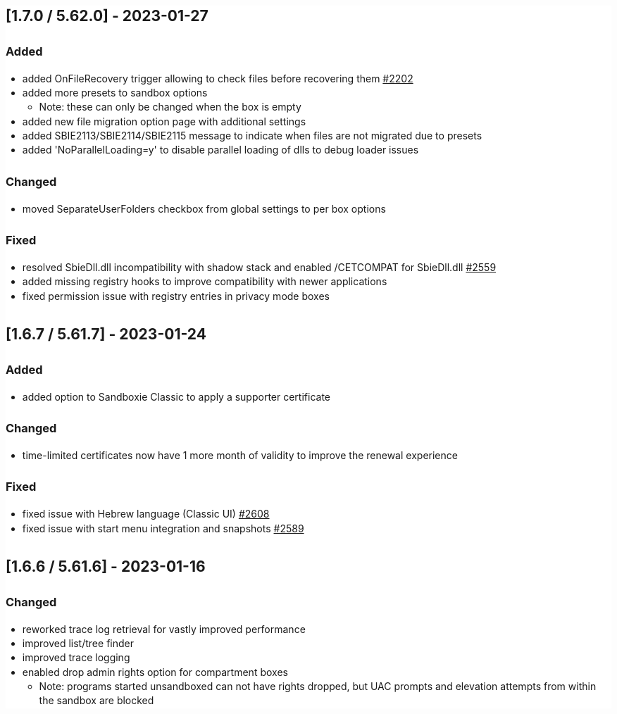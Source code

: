 

## [1.7.0 / 5.62.0] - 2023-01-27


### Added
- added OnFileRecovery trigger allowing to check files before recovering them [#2202](https://github.com/sandboxie-plus/Sandboxie/issues/2202)
- added more presets to sandbox options
  - Note: these can only be changed when the box is empty
- added new file migration option page with additional settings
- added SBIE2113/SBIE2114/SBIE2115 message to indicate when files are not migrated due to presets
- added 'NoParallelLoading=y' to disable parallel loading of dlls to debug loader issues

### Changed
- moved SeparateUserFolders checkbox from global settings to per box options

### Fixed
- resolved SbieDll.dll incompatibility with shadow stack and enabled /CETCOMPAT for SbieDll.dll [#2559](https://github.com/sandboxie-plus/Sandboxie/issues/2559)
- added missing registry hooks to improve compatibility with newer applications
- fixed permission issue with registry entries in privacy mode boxes



## [1.6.7 / 5.61.7] - 2023-01-24

### Added
- added option to Sandboxie Classic to apply a supporter certificate

### Changed
- time-limited certificates now have 1 more month of validity to improve the renewal experience

### Fixed
- fixed issue with Hebrew language (Classic UI) [#2608](https://github.com/sandboxie-plus/Sandboxie/issues/2608)
- fixed issue with start menu integration and snapshots [#2589](https://github.com/sandboxie-plus/Sandboxie/issues/2589)



## [1.6.6 / 5.61.6] - 2023-01-16


### Changed
- reworked trace log retrieval for vastly improved performance
- improved list/tree finder
- improved trace logging
- enabled drop admin rights option for compartment boxes
  - Note: programs started unsandboxed can not have rights dropped, but UAC prompts and elevation attempts from within the sandbox are blocked
